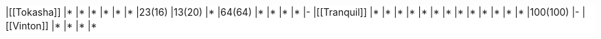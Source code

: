 |[[Tokasha]]
|*
|*
|*
|*
|*
|*
|23(16)
|13(20)
|*
|64(64)
|*
|*
|*
|*
|-
|[[Tranquil]]
|*
|*
|*
|*
|*
|*
|*
|*
|*
|*
|*
|*
|*
|100(100)
|-
|[[Vinton]]
|*
|*
|*
|*